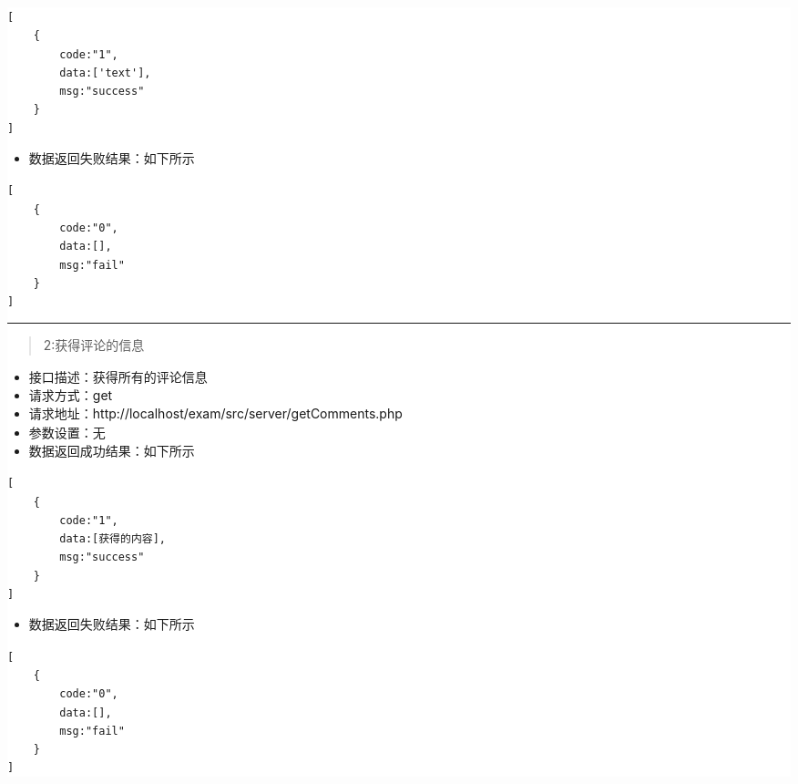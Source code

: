 ```
[
    {
        code:"1",
        data:['text'],
        msg:"success"
    }
]

```

* 数据返回失败结果：如下所示

```
[
    {
        code:"0",
        data:[],
        msg:"fail"
    }
]
```



---
> 2:获得评论的信息

- 接口描述：获得所有的评论信息
- 请求方式：get
- 请求地址：http://localhost/exam/src/server/getComments.php
- 参数设置：无
- 数据返回成功结果：如下所示

```
[
    {
        code:"1",
        data:[获得的内容],
        msg:"success"
    }
]

```

* 数据返回失败结果：如下所示

```
[
    {
        code:"0",
        data:[],
        msg:"fail"
    }
]
```
